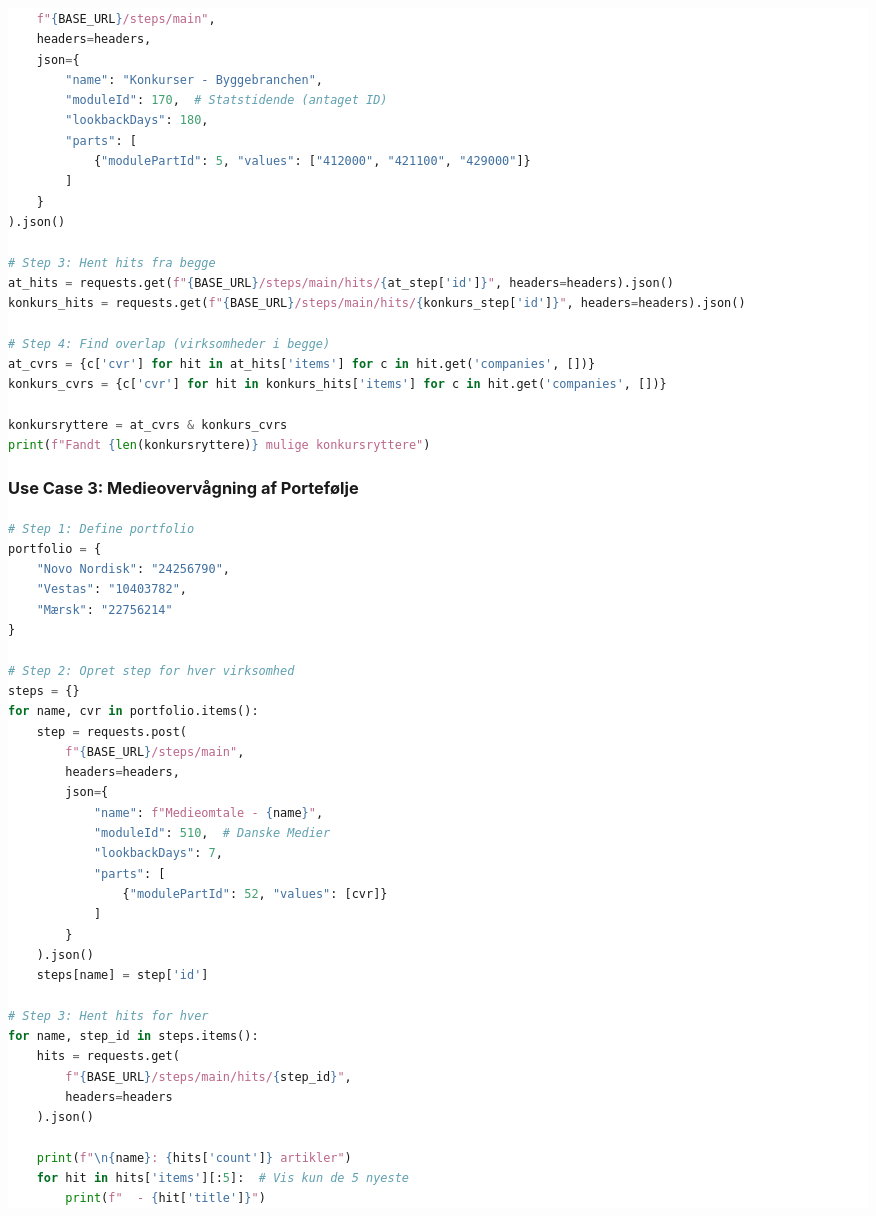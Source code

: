 ```python
    f"{BASE_URL}/steps/main",
    headers=headers,
    json={
        "name": "Konkurser - Byggebranchen",
        "moduleId": 170,  # Statstidende (antaget ID)
        "lookbackDays": 180,
        "parts": [
            {"modulePartId": 5, "values": ["412000", "421100", "429000"]}
        ]
    }
).json()

# Step 3: Hent hits fra begge
at_hits = requests.get(f"{BASE_URL}/steps/main/hits/{at_step['id']}", headers=headers).json()
konkurs_hits = requests.get(f"{BASE_URL}/steps/main/hits/{konkurs_step['id']}", headers=headers).json()

# Step 4: Find overlap (virksomheder i begge)
at_cvrs = {c['cvr'] for hit in at_hits['items'] for c in hit.get('companies', [])}
konkurs_cvrs = {c['cvr'] for hit in konkurs_hits['items'] for c in hit.get('companies', [])}

konkursryttere = at_cvrs & konkurs_cvrs
print(f"Fandt {len(konkursryttere)} mulige konkursryttere")
```

### Use Case 3: Medieovervågning af Portefølje

```python
# Step 1: Define portfolio
portfolio = {
    "Novo Nordisk": "24256790",
    "Vestas": "10403782",
    "Mærsk": "22756214"
}

# Step 2: Opret step for hver virksomhed
steps = {}
for name, cvr in portfolio.items():
    step = requests.post(
        f"{BASE_URL}/steps/main",
        headers=headers,
        json={
            "name": f"Medieomtale - {name}",
            "moduleId": 510,  # Danske Medier
            "lookbackDays": 7,
            "parts": [
                {"modulePartId": 52, "values": [cvr]}
            ]
        }
    ).json()
    steps[name] = step['id']

# Step 3: Hent hits for hver
for name, step_id in steps.items():
    hits = requests.get(
        f"{BASE_URL}/steps/main/hits/{step_id}",
        headers=headers
    ).json()
    
    print(f"\n{name}: {hits['count']} artikler")
    for hit in hits['items'][:5]:  # Vis kun de 5 nyeste
        print(f"  - {hit['title']}")
```
